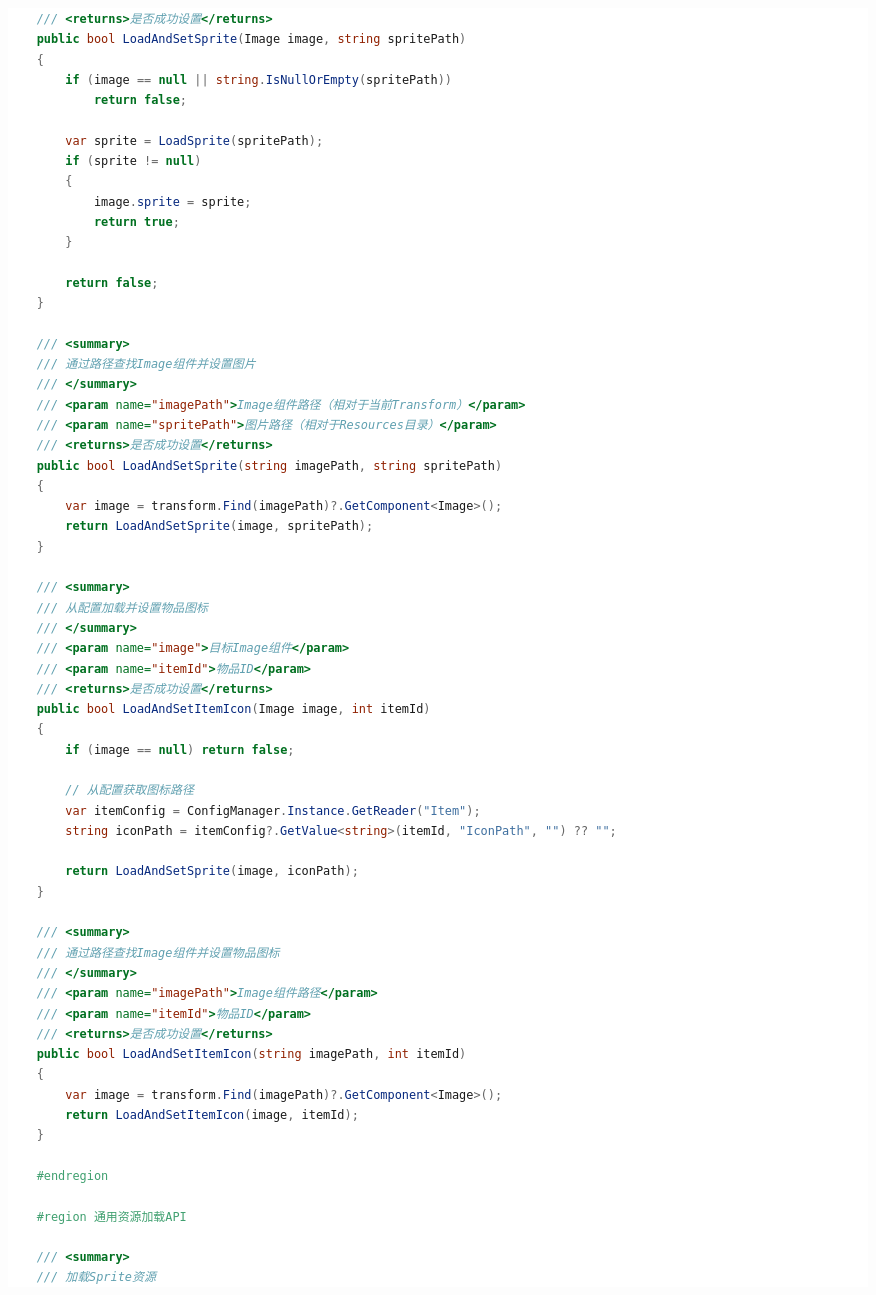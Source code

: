 ```csharp
    /// <returns>是否成功设置</returns>
    public bool LoadAndSetSprite(Image image, string spritePath)
    {
        if (image == null || string.IsNullOrEmpty(spritePath))
            return false;
            
        var sprite = LoadSprite(spritePath);
        if (sprite != null)
        {
            image.sprite = sprite;
            return true;
        }
        
        return false;
    }
    
    /// <summary>
    /// 通过路径查找Image组件并设置图片
    /// </summary>
    /// <param name="imagePath">Image组件路径（相对于当前Transform）</param>
    /// <param name="spritePath">图片路径（相对于Resources目录）</param>
    /// <returns>是否成功设置</returns>
    public bool LoadAndSetSprite(string imagePath, string spritePath)
    {
        var image = transform.Find(imagePath)?.GetComponent<Image>();
        return LoadAndSetSprite(image, spritePath);
    }
    
    /// <summary>
    /// 从配置加载并设置物品图标
    /// </summary>
    /// <param name="image">目标Image组件</param>
    /// <param name="itemId">物品ID</param>
    /// <returns>是否成功设置</returns>
    public bool LoadAndSetItemIcon(Image image, int itemId)
    {
        if (image == null) return false;
        
        // 从配置获取图标路径
        var itemConfig = ConfigManager.Instance.GetReader("Item");
        string iconPath = itemConfig?.GetValue<string>(itemId, "IconPath", "") ?? "";
        
        return LoadAndSetSprite(image, iconPath);
    }
    
    /// <summary>
    /// 通过路径查找Image组件并设置物品图标
    /// </summary>
    /// <param name="imagePath">Image组件路径</param>
    /// <param name="itemId">物品ID</param>
    /// <returns>是否成功设置</returns>
    public bool LoadAndSetItemIcon(string imagePath, int itemId)
    {
        var image = transform.Find(imagePath)?.GetComponent<Image>();
        return LoadAndSetItemIcon(image, itemId);
    }
    
    #endregion
    
    #region 通用资源加载API
    
    /// <summary>
    /// 加载Sprite资源
```